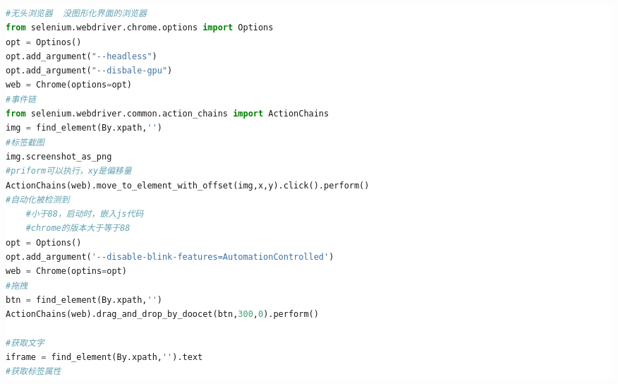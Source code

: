 ```python
#无头浏览器	没图形化界面的浏览器
from selenium.webdriver.chrome.options import Options
opt = Optinos()
opt.add_argument("--headless")
opt.add_argument("--disbale-gpu")
web = Chrome(options=opt)
#事件链
from selenium.webdriver.common.action_chains import ActionChains
img = find_element(By.xpath,'')
#标签截图
img.screenshot_as_png
#priform可以执行，xy是偏移量
ActionChains(web).move_to_element_with_offset(img,x,y).click().perform()
#自动化被检测到
	#小于88，启动时，嵌入js代码
	#chrome的版本大于等于88
opt = Options()
opt.add_argument('--disable-blink-features=AutomationControlled')
web = Chrome(optins=opt)
#拖拽
btn = find_element(By.xpath,'')
ActionChains(web).drag_and_drop_by_doocet(btn,300,0).perform()

#获取文字
iframe = find_element(By.xpath,'').text
#获取标签属性
